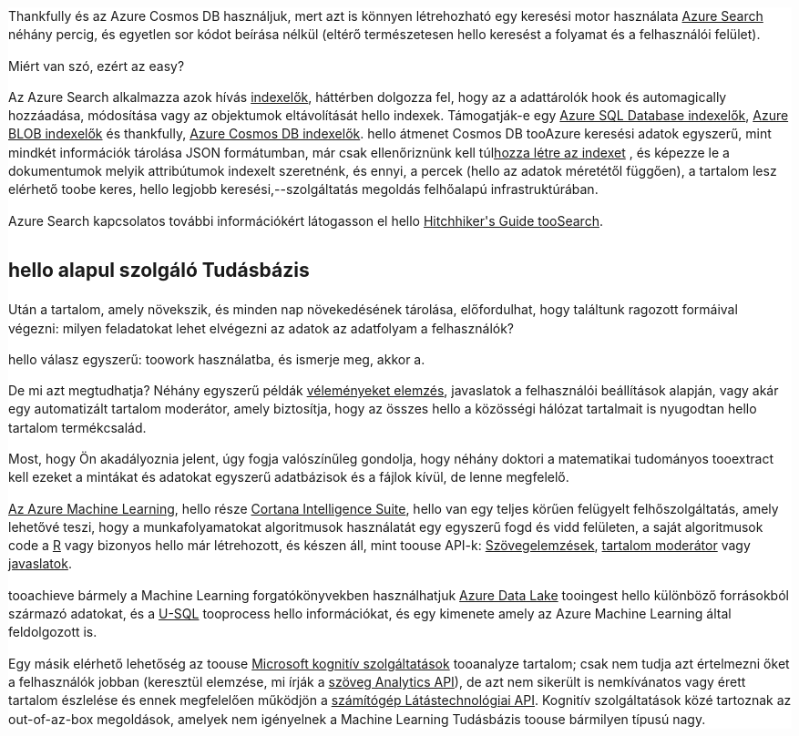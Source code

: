 Thankfully és az Azure Cosmos DB használjuk, mert azt is könnyen létrehozható egy keresési motor használata [Azure Search](https://azure.microsoft.com/services/search/) néhány percig, és egyetlen sor kódot beírása nélkül (eltérő természetesen hello keresést a folyamat és a felhasználói felület).

Miért van szó, ezért az easy?

Az Azure Search alkalmazza azok hívás [indexelők](https://msdn.microsoft.com/library/azure/dn946891.aspx), háttérben dolgozza fel, hogy az a adattárolók hook és automagically hozzáadása, módosítása vagy az objektumok eltávolítását hello indexek. Támogatják-e egy [Azure SQL Database indexelők](https://blogs.msdn.microsoft.com/kaevans/2015/03/06/indexing-azure-sql-database-with-azure-search/), [Azure BLOB indexelők](../search/search-howto-indexing-azure-blob-storage.md) és thankfully, [Azure Cosmos DB indexelők](../search/search-howto-index-documentdb.md). hello átmenet Cosmos DB tooAzure keresési adatok egyszerű, mint mindkét információk tárolása JSON formátumban, már csak ellenőriznünk kell túl[hozza létre az indexet](../search/search-create-index-portal.md) , és képezze le a dokumentumok melyik attribútumok indexelt szeretnénk, és ennyi, a percek (hello az adatok méretétől függően), a tartalom lesz elérhető toobe keres, hello legjobb keresési,--szolgáltatás megoldás felhőalapú infrastruktúrában. 

Azure Search kapcsolatos további információkért látogasson el hello [Hitchhiker's Guide tooSearch](https://blogs.msdn.microsoft.com/mvpawardprogram/2016/02/02/a-hitchhikers-guide-to-search/).

## <a name="hello-underlying-knowledge"></a>hello alapul szolgáló Tudásbázis
Után a tartalom, amely növekszik, és minden nap növekedésének tárolása, előfordulhat, hogy találtunk ragozott formáival végezni: milyen feladatokat lehet elvégezni az adatok az adatfolyam a felhasználók?

hello válasz egyszerű: toowork használatba, és ismerje meg, akkor a.

De mi azt megtudhatja? Néhány egyszerű példák [véleményeket elemzés](https://en.wikipedia.org/wiki/Sentiment_analysis), javaslatok a felhasználói beállítások alapján, vagy akár egy automatizált tartalom moderátor, amely biztosítja, hogy az összes hello a közösségi hálózat tartalmait is nyugodtan hello tartalom termékcsalád.

Most, hogy Ön akadályoznia jelent, úgy fogja valószínűleg gondolja, hogy néhány doktori a matematikai tudományos tooextract kell ezeket a mintákat és adatokat egyszerű adatbázisok és a fájlok kívül, de lenne megfelelő.

[Az Azure Machine Learning](https://azure.microsoft.com/services/machine-learning/), hello része [Cortana Intelligence Suite](https://www.microsoft.com/en/server-cloud/cortana-analytics-suite/overview.aspx), hello van egy teljes körűen felügyelt felhőszolgáltatás, amely lehetővé teszi, hogy a munkafolyamatokat algoritmusok használatát egy egyszerű fogd és vidd felületen, a saját algoritmusok code a [R](https://en.wikipedia.org/wiki/R_\(programming_language\)) vagy bizonyos hello már létrehozott, és készen áll, mint toouse API-k: [Szövegelemzések](https://gallery.cortanaanalytics.com/MachineLearningAPI/Text-Analytics-2), [tartalom moderátor](https://www.microsoft.com/moderator) vagy [javaslatok](https://gallery.cortanaanalytics.com/MachineLearningAPI/Recommendations-2).

tooachieve bármely a Machine Learning forgatókönyvekben használhatjuk [Azure Data Lake](https://azure.microsoft.com/services/data-lake-store/) tooingest hello különböző forrásokból származó adatokat, és a [U-SQL](https://azure.microsoft.com/documentation/videos/data-lake-u-sql-query-execution/) tooprocess hello információkat, és egy kimenete amely az Azure Machine Learning által feldolgozott is.

Egy másik elérhető lehetőség az toouse [Microsoft kognitív szolgáltatások](https://www.microsoft.com/cognitive-services) tooanalyze tartalom; csak nem tudja azt értelmezni őket a felhasználók jobban (keresztül elemzése, mi írják a [szöveg Analytics API](https://www.microsoft.com/cognitive-services/en-us/text-analytics-api)), de azt nem sikerült is nemkívánatos vagy érett tartalom észlelése és ennek megfelelően működjön a [számítógép Látástechnológiai API](https://www.microsoft.com/cognitive-services/en-us/computer-vision-api). Kognitív szolgáltatások közé tartoznak az out-of-az-box megoldások, amelyek nem igényelnek a Machine Learning Tudásbázis toouse bármilyen típusú nagy.
